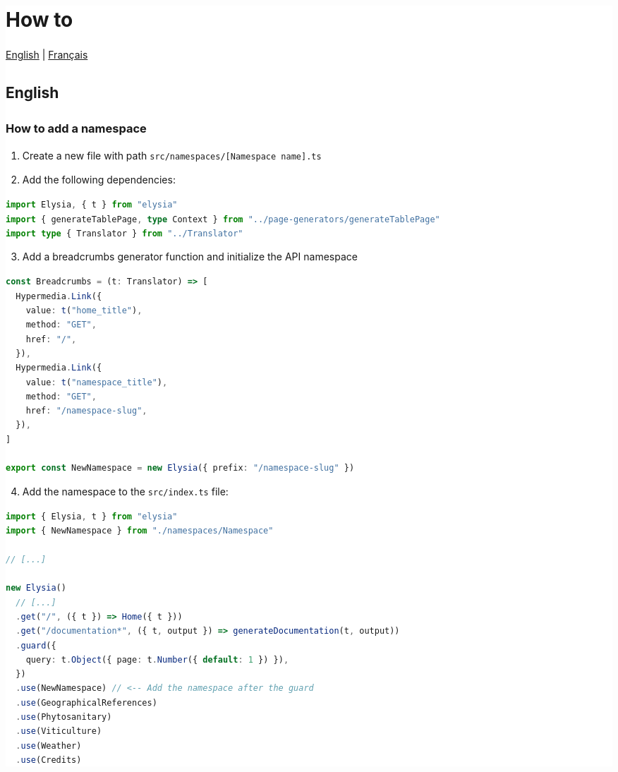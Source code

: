# How to

[English](#english) | [Français](#français)

## English

### How to add a namespace

1. Create a new file with path `src/namespaces/[Namespace name].ts`

2. Add the following dependencies:

```ts
import Elysia, { t } from "elysia"
import { generateTablePage, type Context } from "../page-generators/generateTablePage"
import type { Translator } from "../Translator"
```

3. Add a breadcrumbs generator function and initialize the API namespace

```ts
const Breadcrumbs = (t: Translator) => [
  Hypermedia.Link({
    value: t("home_title"),
    method: "GET",
    href: "/",
  }),
  Hypermedia.Link({
    value: t("namespace_title"),
    method: "GET",
    href: "/namespace-slug",
  }),
]

export const NewNamespace = new Elysia({ prefix: "/namespace-slug" })
```

4. Add the namespace to the `src/index.ts` file:

```ts
import { Elysia, t } from "elysia"
import { NewNamespace } from "./namespaces/Namespace"

// [...]

new Elysia()
  // [...]
  .get("/", ({ t }) => Home({ t }))
  .get("/documentation*", ({ t, output }) => generateDocumentation(t, output))
  .guard({
    query: t.Object({ page: t.Number({ default: 1 }) }),
  })
  .use(NewNamespace) // <-- Add the namespace after the guard
  .use(GeographicalReferences)
  .use(Phytosanitary)
  .use(Viticulture)
  .use(Weather)
  .use(Credits)
```
